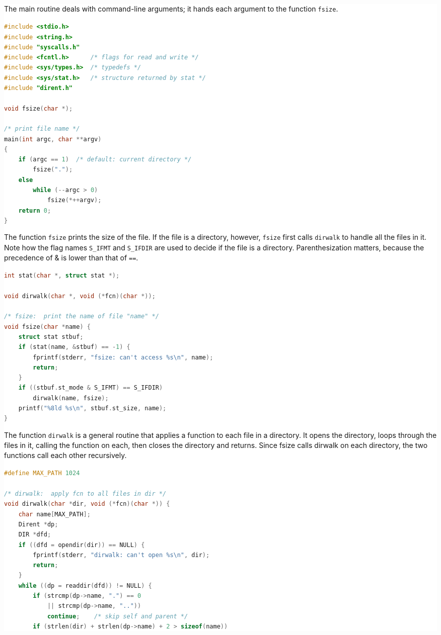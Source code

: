 The main routine deals with command-line arguments; it hands each argument to the function `fsize`.
```c
#include <stdio.h>
#include <string.h>
#include "syscalls.h"
#include <fcntl.h>      /* flags for read and write */
#include <sys/types.h>  /* typedefs */
#include <sys/stat.h>   /* structure returned by stat */
#include "dirent.h"

void fsize(char *);

/* print file name */
main(int argc, char **argv)
{
    if (argc == 1)  /* default: current directory */
        fsize(".");
    else
        while (--argc > 0)
            fsize(*++argv);
    return 0;
}
```
The function `fsize` prints the size of the file. If the file is a directory, however, `fsize` first calls `dirwalk` to handle all the files in it. Note how the flag names `S_IFMT` and `S_IFDIR` are used to decide if the file is a directory. Parenthesization matters, because the precedence of & is lower than that of `==`.
```c
int stat(char *, struct stat *);

void dirwalk(char *, void (*fcn)(char *));

/* fsize:  print the name of file "name" */
void fsize(char *name) {
    struct stat stbuf;
    if (stat(name, &stbuf) == -1) {
        fprintf(stderr, "fsize: can't access %s\n", name);
        return;
    }
    if ((stbuf.st_mode & S_IFMT) == S_IFDIR)
        dirwalk(name, fsize);
    printf("%8ld %s\n", stbuf.st_size, name);
}
```
The function `dirwalk` is a general routine that applies a function to each file in a directory. It opens the directory, loops through the files in it, calling the function on each, then closes the directory and returns. Since fsize calls dirwalk on each directory, the two functions call each other recursively.
```c
#define MAX_PATH 1024

/* dirwalk:  apply fcn to all files in dir */
void dirwalk(char *dir, void (*fcn)(char *)) {
    char name[MAX_PATH];
    Dirent *dp;
    DIR *dfd;
    if ((dfd = opendir(dir)) == NULL) {
        fprintf(stderr, "dirwalk: can't open %s\n", dir);
        return;
    }
    while ((dp = readdir(dfd)) != NULL) {
        if (strcmp(dp->name, ".") == 0
            || strcmp(dp->name, ".."))
            continue;    /* skip self and parent */
        if (strlen(dir) + strlen(dp->name) + 2 > sizeof(name))
```
